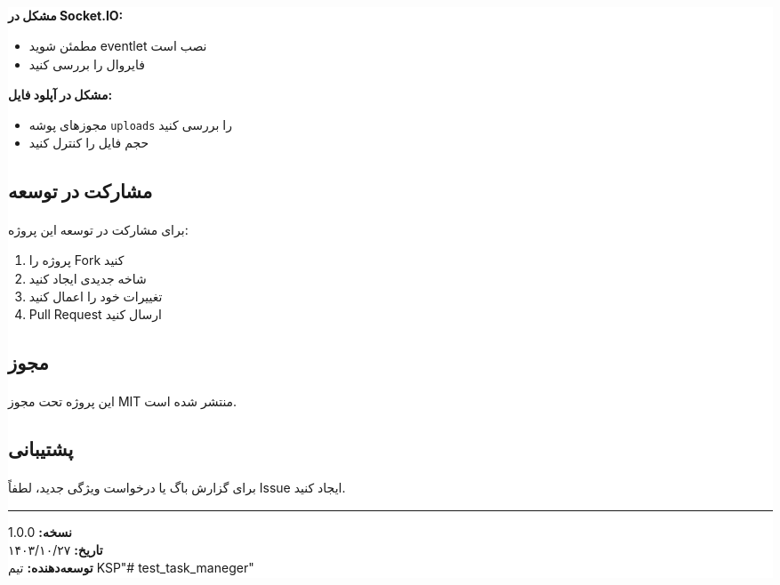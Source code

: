 **مشکل در Socket.IO:**
- مطمئن شوید eventlet نصب است
- فایروال را بررسی کنید

**مشکل در آپلود فایل:**
- مجوزهای پوشه `uploads` را بررسی کنید
- حجم فایل را کنترل کنید

## مشارکت در توسعه

برای مشارکت در توسعه این پروژه:

1. پروژه را Fork کنید
2. شاخه جدیدی ایجاد کنید
3. تغییرات خود را اعمال کنید
4. Pull Request ارسال کنید

## مجوز

این پروژه تحت مجوز MIT منتشر شده است.

## پشتیبانی

برای گزارش باگ یا درخواست ویژگی جدید، لطفاً Issue ایجاد کنید.

---

**نسخه:** 1.0.0  
**تاریخ:** ۱۴۰۳/۱۰/۲۷  
**توسعه‌دهنده:** تیم KSP"# test_task_maneger" 
